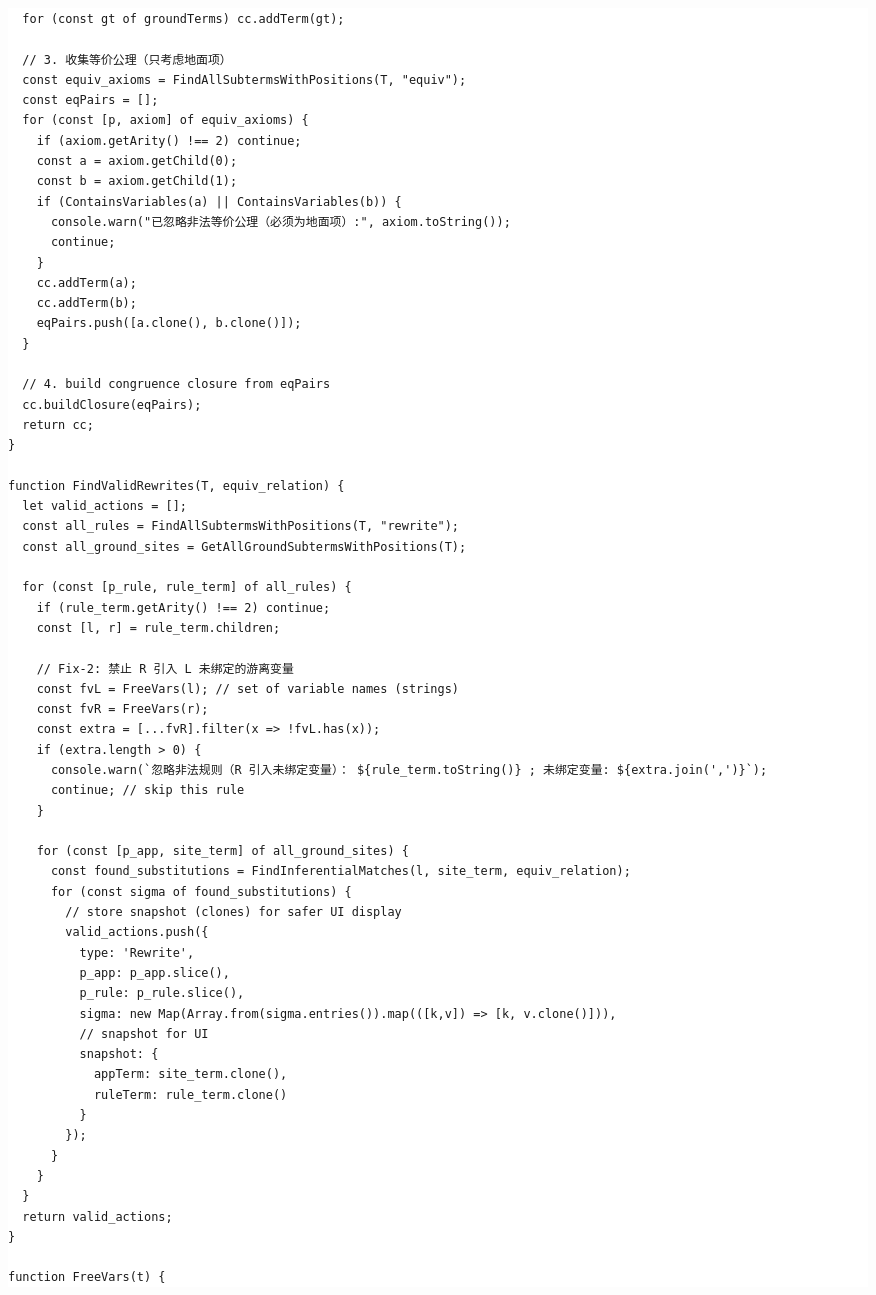 ```html
  for (const gt of groundTerms) cc.addTerm(gt);

  // 3. 收集等价公理（只考虑地面项）
  const equiv_axioms = FindAllSubtermsWithPositions(T, "equiv");
  const eqPairs = [];
  for (const [p, axiom] of equiv_axioms) {
    if (axiom.getArity() !== 2) continue;
    const a = axiom.getChild(0);
    const b = axiom.getChild(1);
    if (ContainsVariables(a) || ContainsVariables(b)) {
      console.warn("已忽略非法等价公理（必须为地面项）:", axiom.toString());
      continue;
    }
    cc.addTerm(a);
    cc.addTerm(b);
    eqPairs.push([a.clone(), b.clone()]);
  }

  // 4. build congruence closure from eqPairs
  cc.buildClosure(eqPairs);
  return cc;
}

function FindValidRewrites(T, equiv_relation) {
  let valid_actions = [];
  const all_rules = FindAllSubtermsWithPositions(T, "rewrite");
  const all_ground_sites = GetAllGroundSubtermsWithPositions(T);

  for (const [p_rule, rule_term] of all_rules) {
    if (rule_term.getArity() !== 2) continue;
    const [l, r] = rule_term.children;

    // Fix-2: 禁止 R 引入 L 未绑定的游离变量
    const fvL = FreeVars(l); // set of variable names (strings)
    const fvR = FreeVars(r);
    const extra = [...fvR].filter(x => !fvL.has(x));
    if (extra.length > 0) {
      console.warn(`忽略非法规则（R 引入未绑定变量）： ${rule_term.toString()} ; 未绑定变量: ${extra.join(',')}`);
      continue; // skip this rule
    }

    for (const [p_app, site_term] of all_ground_sites) {
      const found_substitutions = FindInferentialMatches(l, site_term, equiv_relation);
      for (const sigma of found_substitutions) {
        // store snapshot (clones) for safer UI display
        valid_actions.push({
          type: 'Rewrite',
          p_app: p_app.slice(),
          p_rule: p_rule.slice(),
          sigma: new Map(Array.from(sigma.entries()).map(([k,v]) => [k, v.clone()])),
          // snapshot for UI
          snapshot: {
            appTerm: site_term.clone(),
            ruleTerm: rule_term.clone()
          }
        });
      }
    }
  }
  return valid_actions;
}

function FreeVars(t) {
```